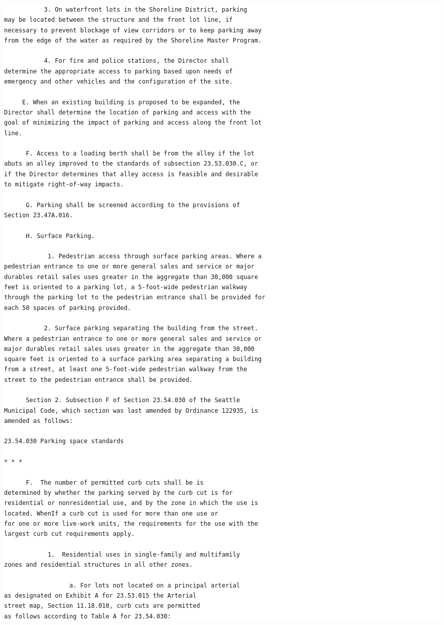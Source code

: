                3. On waterfront lots in the Shoreline District, parking  
    may be located between the structure and the front lot line, if  
    necessary to prevent blockage of view corridors or to keep parking away  
    from the edge of the water as required by the Shoreline Master Program.  
  
               4. For fire and police stations, the Director shall  
    determine the appropriate access to parking based upon needs of  
    emergency and other vehicles and the configuration of the site.  
  
         E. When an existing building is proposed to be expanded, the  
    Director shall determine the location of parking and access with the  
    goal of minimizing the impact of parking and access along the front lot  
    line.  
  
          F. Access to a loading berth shall be from the alley if the lot  
    abuts an alley improved to the standards of subsection 23.53.030.C, or  
    if the Director determines that alley access is feasible and desirable  
    to mitigate right-of-way impacts.  
  
          G. Parking shall be screened according to the provisions of  
    Section 23.47A.016.  
  
          H. Surface Parking.  
  
                1. Pedestrian access through surface parking areas. Where a  
    pedestrian entrance to one or more general sales and service or major  
    durables retail sales uses greater in the aggregate than 30,000 square  
    feet is oriented to a parking lot, a 5-foot-wide pedestrian walkway  
    through the parking lot to the pedestrian entrance shall be provided for  
    each 50 spaces of parking provided.  
  
               2. Surface parking separating the building from the street.  
    Where a pedestrian entrance to one or more general sales and service or  
    major durables retail sales uses greater in the aggregate than 30,000  
    square feet is oriented to a surface parking area separating a building  
    from a street, at least one 5-foot-wide pedestrian walkway from the  
    street to the pedestrian entrance shall be provided.  
  
          Section 2. Subsection F of Section 23.54.030 of the Seattle  
    Municipal Code, which section was last amended by Ordinance 122935, is  
    amended as follows:  
  
    23.54.030 Parking space standards  
  
    * * *  
  
          F.  The number of permitted curb cuts shall be is  
    determined by whether the parking served by the curb cut is for  
    residential or nonresidential use, and by the zone in which the use is  
    located. WhenIf a curb cut is used for more than one use or  
    for one or more live-work units, the requirements for the use with the  
    largest curb cut requirements apply.  
  
                1.  Residential uses in single-family and multifamily  
    zones and residential structures in all other zones.  
  
                      a. For lots not located on a principal arterial  
    as designated on Exhibit A for 23.53.015 the Arterial  
    street map, Section 11.18.010, curb cuts are permitted  
    as follows according to Table A for 23.54.030:  
  